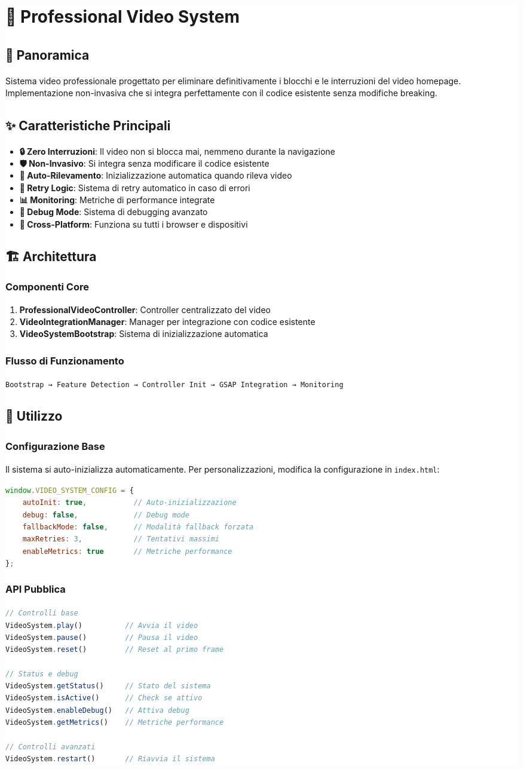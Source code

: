 # 🎥 Professional Video System

## 📖 **Panoramica**

Sistema video professionale progettato per eliminare definitivamente i blocchi e le interruzioni del video homepage. Implementazione non-invasiva che si integra perfettamente con il codice esistente senza modifiche breaking.

## ✨ **Caratteristiche Principali**

- **🔒 Zero Interruzioni**: Il video non si blocca mai, nemmeno durante la navigazione
- **🛡️ Non-Invasivo**: Si integra senza modificare il codice esistente  
- **🎯 Auto-Rilevamento**: Inizializzazione automatica quando rileva video
- **🔄 Retry Logic**: Sistema di retry automatico in caso di errori
- **📊 Monitoring**: Metriche di performance integrate
- **🐛 Debug Mode**: Sistema di debugging avanzato
- **📱 Cross-Platform**: Funziona su tutti i browser e dispositivi

## 🏗️ **Architettura**

### **Componenti Core**
1. **ProfessionalVideoController**: Controller centralizzato del video
2. **VideoIntegrationManager**: Manager per integrazione con codice esistente
3. **VideoSystemBootstrap**: Sistema di inizializzazione automatica

### **Flusso di Funzionamento**
```
Bootstrap → Feature Detection → Controller Init → GSAP Integration → Monitoring
```

## 🚀 **Utilizzo**

### **Configurazione Base**
Il sistema si auto-inizializza automaticamente. Per personalizzazioni, modifica la configurazione in `index.html`:

```javascript
window.VIDEO_SYSTEM_CONFIG = {
    autoInit: true,           // Auto-inizializzazione 
    debug: false,             // Debug mode
    fallbackMode: false,      // Modalità fallback forzata
    maxRetries: 3,            // Tentativi massimi
    enableMetrics: true       // Metriche performance
};
```

### **API Pubblica**
```javascript
// Controlli base
VideoSystem.play()          // Avvia il video
VideoSystem.pause()         // Pausa il video  
VideoSystem.reset()         // Reset al primo frame

// Status e debug
VideoSystem.getStatus()     // Stato del sistema
VideoSystem.isActive()      // Check se attivo
VideoSystem.enableDebug()   // Attiva debug
VideoSystem.getMetrics()    // Metriche performance

// Controlli avanzati
VideoSystem.restart()       // Riavvia il sistema
```